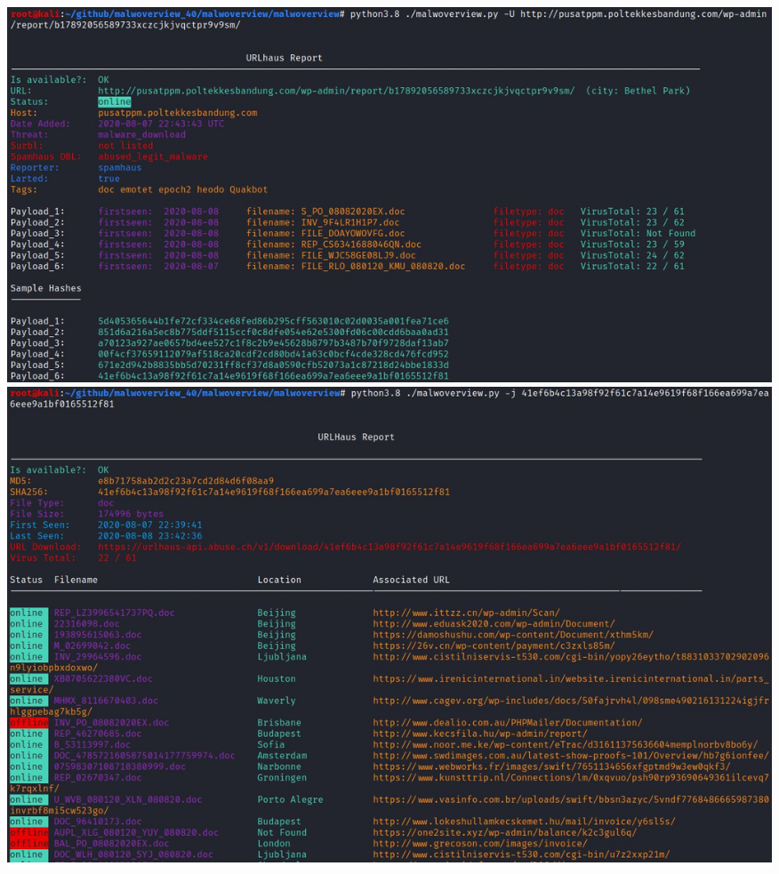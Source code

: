 ![Alt text](pictures/picture_33.jpg?raw=true "Title")
![Alt text](pictures/picture_34.jpg?raw=true "Title")